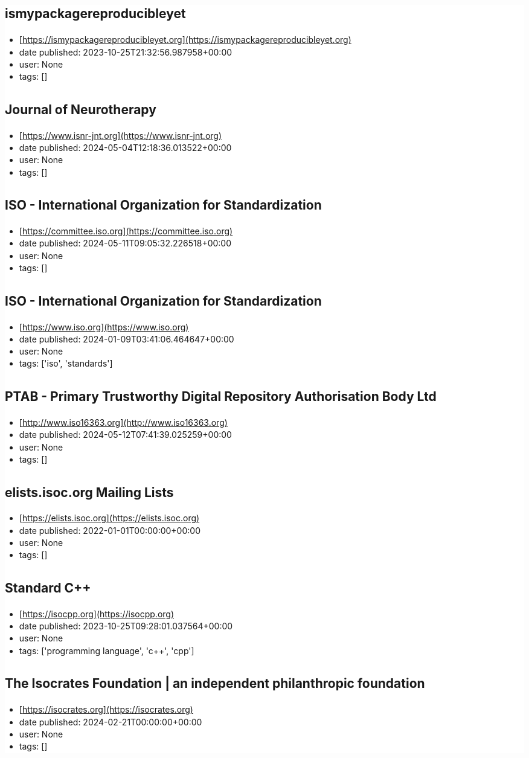 ## ismypackagereproducibleyet
 - [https://ismypackagereproducibleyet.org](https://ismypackagereproducibleyet.org)
 - date published: 2023-10-25T21:32:56.987958+00:00
 - user: None
 - tags: []

## Journal of Neurotherapy
 - [https://www.isnr-jnt.org](https://www.isnr-jnt.org)
 - date published: 2024-05-04T12:18:36.013522+00:00
 - user: None
 - tags: []

## ISO - International Organization for Standardization
 - [https://committee.iso.org](https://committee.iso.org)
 - date published: 2024-05-11T09:05:32.226518+00:00
 - user: None
 - tags: []

## ISO - International Organization for Standardization
 - [https://www.iso.org](https://www.iso.org)
 - date published: 2024-01-09T03:41:06.464647+00:00
 - user: None
 - tags: ['iso', 'standards']

## PTAB - Primary Trustworthy Digital Repository Authorisation Body Ltd
 - [http://www.iso16363.org](http://www.iso16363.org)
 - date published: 2024-05-12T07:41:39.025259+00:00
 - user: None
 - tags: []

## elists.isoc.org Mailing Lists
 - [https://elists.isoc.org](https://elists.isoc.org)
 - date published: 2022-01-01T00:00:00+00:00
 - user: None
 - tags: []

## Standard C++
 - [https://isocpp.org](https://isocpp.org)
 - date published: 2023-10-25T09:28:01.037564+00:00
 - user: None
 - tags: ['programming language', 'c++', 'cpp']

## The Isocrates Foundation | an independent philanthropic foundation
 - [https://isocrates.org](https://isocrates.org)
 - date published: 2024-02-21T00:00:00+00:00
 - user: None
 - tags: []
